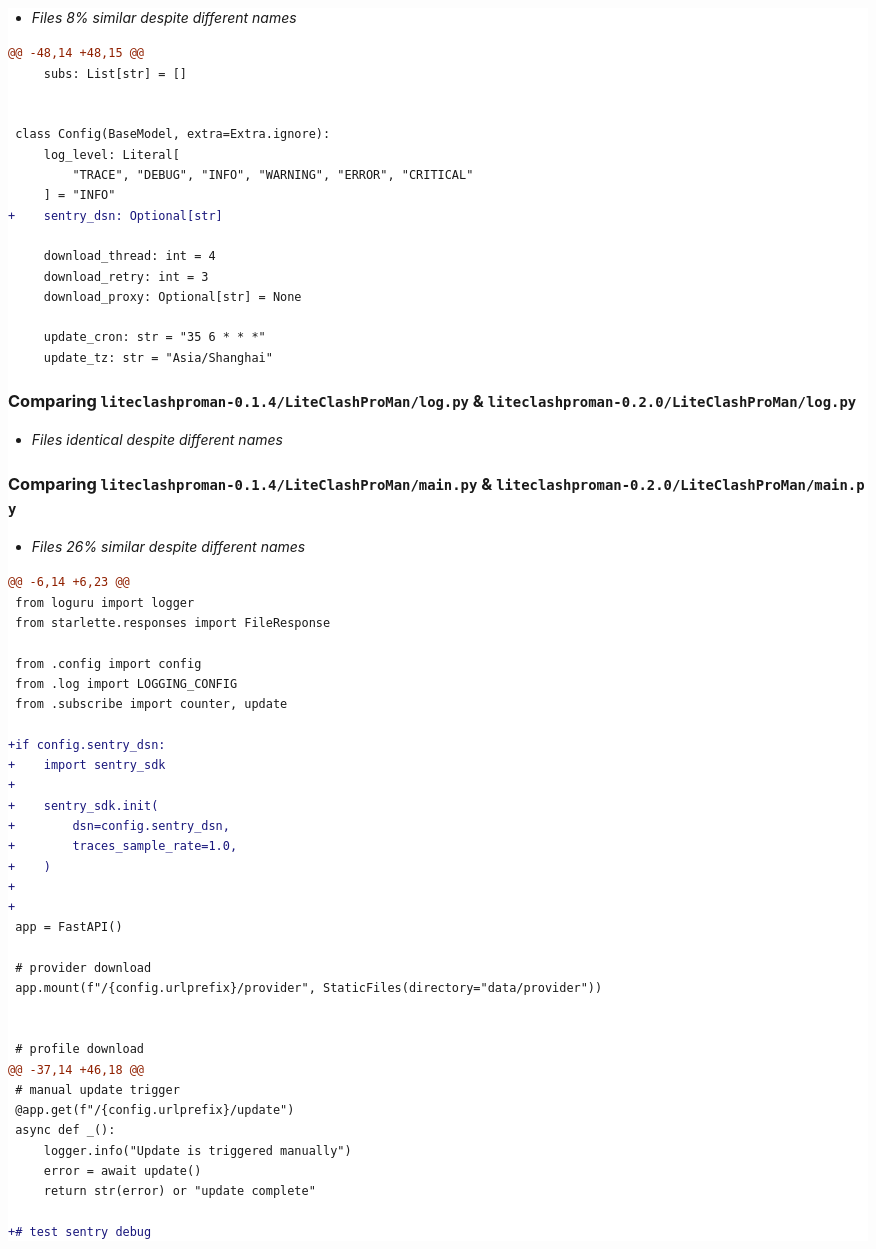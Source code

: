  * *Files 8% similar despite different names*

```diff
@@ -48,14 +48,15 @@
     subs: List[str] = []
 
 
 class Config(BaseModel, extra=Extra.ignore):
     log_level: Literal[
         "TRACE", "DEBUG", "INFO", "WARNING", "ERROR", "CRITICAL"
     ] = "INFO"
+    sentry_dsn: Optional[str]
 
     download_thread: int = 4
     download_retry: int = 3
     download_proxy: Optional[str] = None
 
     update_cron: str = "35 6 * * *"
     update_tz: str = "Asia/Shanghai"
```

### Comparing `liteclashproman-0.1.4/LiteClashProMan/log.py` & `liteclashproman-0.2.0/LiteClashProMan/log.py`

 * *Files identical despite different names*

### Comparing `liteclashproman-0.1.4/LiteClashProMan/main.py` & `liteclashproman-0.2.0/LiteClashProMan/main.py`

 * *Files 26% similar despite different names*

```diff
@@ -6,14 +6,23 @@
 from loguru import logger
 from starlette.responses import FileResponse
 
 from .config import config
 from .log import LOGGING_CONFIG
 from .subscribe import counter, update
 
+if config.sentry_dsn:
+    import sentry_sdk
+
+    sentry_sdk.init(
+        dsn=config.sentry_dsn,
+        traces_sample_rate=1.0,
+    )
+
+
 app = FastAPI()
 
 # provider download
 app.mount(f"/{config.urlprefix}/provider", StaticFiles(directory="data/provider"))
 
 
 # profile download
@@ -37,14 +46,18 @@
 # manual update trigger
 @app.get(f"/{config.urlprefix}/update")
 async def _():
     logger.info("Update is triggered manually")
     error = await update()
     return str(error) or "update complete"
 
+# test sentry debug
```